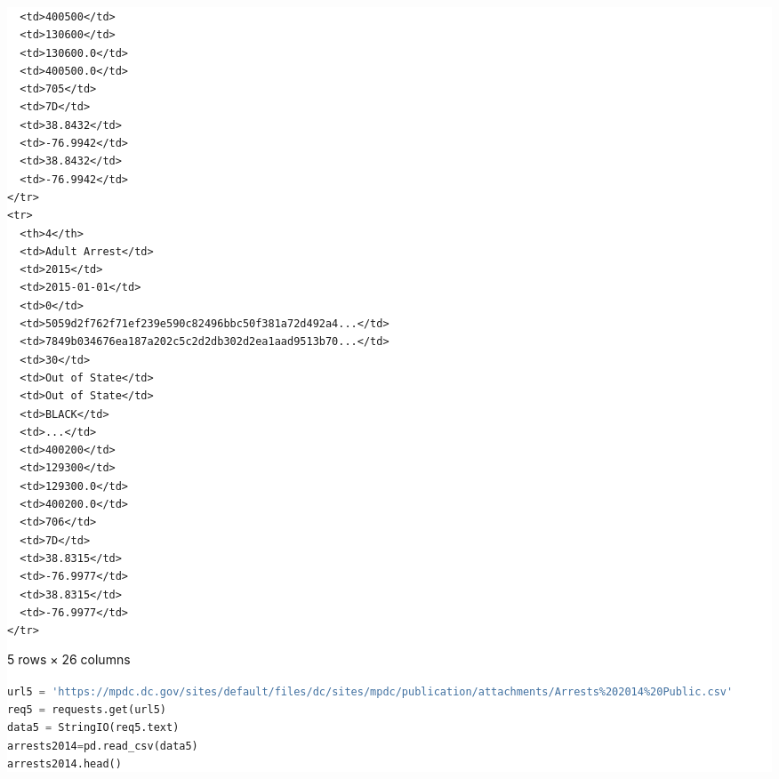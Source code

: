       <td>400500</td>
      <td>130600</td>
      <td>130600.0</td>
      <td>400500.0</td>
      <td>705</td>
      <td>7D</td>
      <td>38.8432</td>
      <td>-76.9942</td>
      <td>38.8432</td>
      <td>-76.9942</td>
    </tr>
    <tr>
      <th>4</th>
      <td>Adult Arrest</td>
      <td>2015</td>
      <td>2015-01-01</td>
      <td>0</td>
      <td>5059d2f762f71ef239e590c82496bbc50f381a72d492a4...</td>
      <td>7849b034676ea187a202c5c2d2db302d2ea1aad9513b70...</td>
      <td>30</td>
      <td>Out of State</td>
      <td>Out of State</td>
      <td>BLACK</td>
      <td>...</td>
      <td>400200</td>
      <td>129300</td>
      <td>129300.0</td>
      <td>400200.0</td>
      <td>706</td>
      <td>7D</td>
      <td>38.8315</td>
      <td>-76.9977</td>
      <td>38.8315</td>
      <td>-76.9977</td>
    </tr>
  </tbody>
</table>
<p>5 rows × 26 columns</p>
</div>




```python
url5 = 'https://mpdc.dc.gov/sites/default/files/dc/sites/mpdc/publication/attachments/Arrests%202014%20Public.csv'
req5 = requests.get(url5)
data5 = StringIO(req5.text)
arrests2014=pd.read_csv(data5)
arrests2014.head()
```



